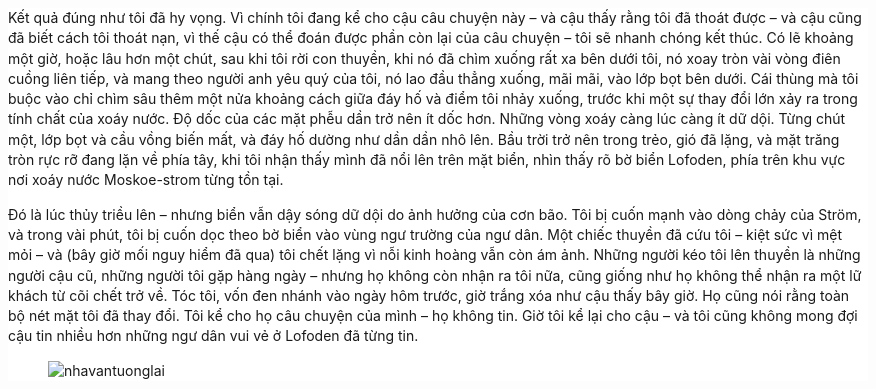 Kết quả đúng như tôi đã hy vọng. Vì chính tôi đang kể cho cậu câu chuyện này – và cậu thấy rằng tôi đã thoát được – và cậu cũng đã biết cách tôi thoát nạn, vì thế cậu có thể đoán được phần còn lại của câu chuyện – tôi sẽ nhanh chóng kết thúc. Có lẽ khoảng một giờ, hoặc lâu hơn một chút, sau khi tôi rời con thuyền, khi nó đã chìm xuống rất xa bên dưới tôi, nó xoay tròn vài vòng điên cuồng liên tiếp, và mang theo người anh yêu quý của tôi, nó lao đầu thẳng xuống, mãi mãi, vào lớp bọt bên dưới. Cái thùng mà tôi buộc vào chỉ chìm sâu thêm một nửa khoảng cách giữa đáy hố và điểm tôi nhảy xuống, trước khi một sự thay đổi lớn xảy ra trong tính chất của xoáy nước. Độ dốc của các mặt phễu dần trở nên ít dốc hơn. Những vòng xoáy càng lúc càng ít dữ dội. Từng chút một, lớp bọt và cầu vồng biến mất, và đáy hố dường như dần dần nhô lên. Bầu trời trở nên trong trẻo, gió đã lặng, và mặt trăng tròn rực rỡ đang lặn về phía tây, khi tôi nhận thấy mình đã nổi lên trên mặt biển, nhìn thấy rõ bờ biển Lofoden, phía trên khu vực nơi xoáy nước Moskoe-strom từng tồn tại.

Đó là lúc thủy triều lên – nhưng biển vẫn dậy sóng dữ dội do ảnh hưởng của cơn bão. Tôi bị cuốn mạnh vào dòng chảy của Ström, và trong vài phút, tôi bị cuốn dọc theo bờ biển vào vùng ngư trường của ngư dân. Một chiếc thuyền đã cứu tôi – kiệt sức vì mệt mỏi – và (bây giờ mối nguy hiểm đã qua) tôi chết lặng vì nỗi kinh hoàng vẫn còn ám ảnh. Những người kéo tôi lên thuyền là những người cậu cũ, những người tôi gặp hàng ngày – nhưng họ không còn nhận ra tôi nữa, cũng giống như họ không thể nhận ra một lữ khách từ cõi chết trở về. Tóc tôi, vốn đen nhánh vào ngày hôm trước, giờ trắng xóa như cậu thấy bây giờ. Họ cũng nói rằng toàn bộ nét mặt tôi đã thay đổi. Tôi kể cho họ câu chuyện của mình – họ không tin. Giờ tôi kể lại cho cậu – và tôi cũng không mong đợi cậu tin nhiều hơn những ngư dân vui vẻ ở Lofoden đã từng tin.

<figure><img src=https://data.nhavantuonglai.com/image/illustrations/cover-nhavantuonglai-com-0229.jpg alt=nhavantuonglai title=nhavantuonglai height=100% width=100%><figcaption><p></p></figcaption></figure>